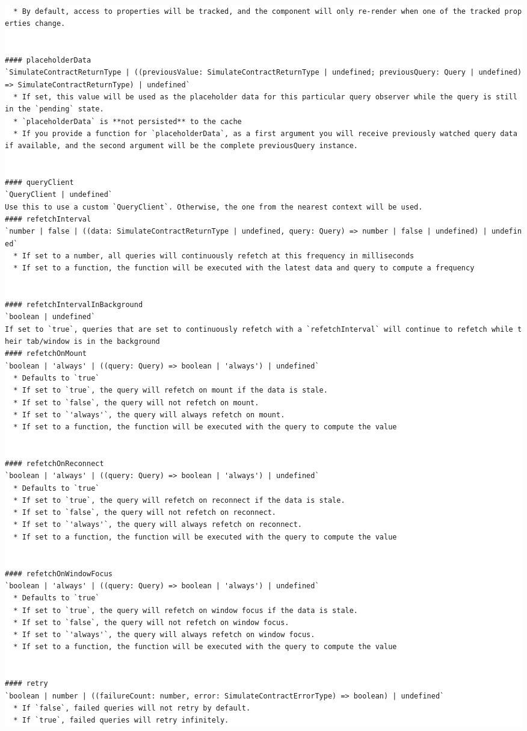 ```
  * By default, access to properties will be tracked, and the component will only re-render when one of the tracked properties change.


#### placeholderData ​
`SimulateContractReturnType | ((previousValue: SimulateContractReturnType | undefined; previousQuery: Query | undefined) => SimulateContractReturnType) | undefined`
  * If set, this value will be used as the placeholder data for this particular query observer while the query is still in the `pending` state.
  * `placeholderData` is **not persisted** to the cache
  * If you provide a function for `placeholderData`, as a first argument you will receive previously watched query data if available, and the second argument will be the complete previousQuery instance.


#### queryClient ​
`QueryClient | undefined`
Use this to use a custom `QueryClient`. Otherwise, the one from the nearest context will be used.
#### refetchInterval ​
`number | false | ((data: SimulateContractReturnType | undefined, query: Query) => number | false | undefined) | undefined`
  * If set to a number, all queries will continuously refetch at this frequency in milliseconds
  * If set to a function, the function will be executed with the latest data and query to compute a frequency


#### refetchIntervalInBackground ​
`boolean | undefined`
If set to `true`, queries that are set to continuously refetch with a `refetchInterval` will continue to refetch while their tab/window is in the background
#### refetchOnMount ​
`boolean | 'always' | ((query: Query) => boolean | 'always') | undefined`
  * Defaults to `true`
  * If set to `true`, the query will refetch on mount if the data is stale.
  * If set to `false`, the query will not refetch on mount.
  * If set to `'always'`, the query will always refetch on mount.
  * If set to a function, the function will be executed with the query to compute the value


#### refetchOnReconnect ​
`boolean | 'always' | ((query: Query) => boolean | 'always') | undefined`
  * Defaults to `true`
  * If set to `true`, the query will refetch on reconnect if the data is stale.
  * If set to `false`, the query will not refetch on reconnect.
  * If set to `'always'`, the query will always refetch on reconnect.
  * If set to a function, the function will be executed with the query to compute the value


#### refetchOnWindowFocus ​
`boolean | 'always' | ((query: Query) => boolean | 'always') | undefined`
  * Defaults to `true`
  * If set to `true`, the query will refetch on window focus if the data is stale.
  * If set to `false`, the query will not refetch on window focus.
  * If set to `'always'`, the query will always refetch on window focus.
  * If set to a function, the function will be executed with the query to compute the value


#### retry ​
`boolean | number | ((failureCount: number, error: SimulateContractErrorType) => boolean) | undefined`
  * If `false`, failed queries will not retry by default.
  * If `true`, failed queries will retry infinitely.
```